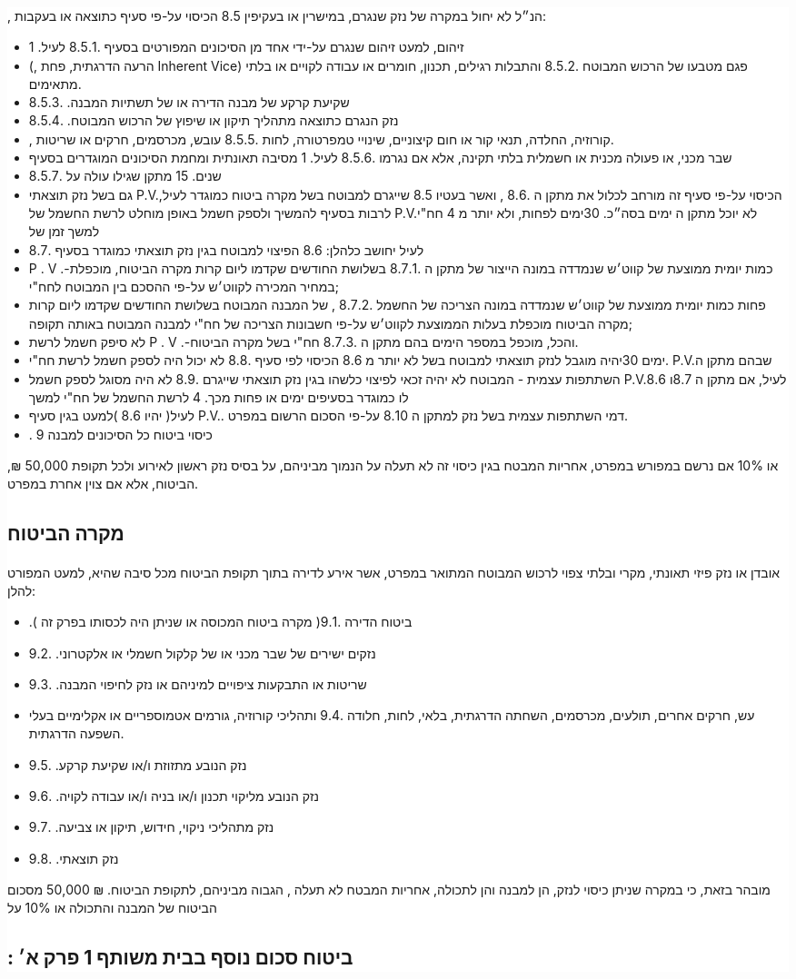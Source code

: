 , הנ״ל לא יחול במקרה של נזק שנגרם, במישרין או בעקיפין 8.5 הכיסוי על-פי סעיף כתוצאה או בעקבות:

- זיהום, למעט זיהום שנגרם על-ידי אחד מן הסיכונים המפורטים בסעיף .8.5.1 לעיל. 1
- (, הרעה הדרגתית, פחת Inherent Vice) פגם מטבעו של הרכוש המבוטח .8.5.2 והתבלות רגילים, תכנון, חומרים או עבודה לקויים או בלתי מתאימים.
- שקיעת קרקע של מבנה הדירה או של תשתיות המבנה. .8.5.3
- נזק הנגרם כתוצאה מתהליך תיקון או שיפוץ של הרכוש המבוטח. .8.5.4
- , קורוזיה, החלדה, תנאי קור או חום קיצוניים, שינויי טמפרטורה, לחות .8.5.5 עובש, מכרסמים, חרקים או שריטות.
- שבר מכני, או פעולה מכנית או חשמלית בלתי תקינה, אלא אם נגרמו .8.5.6 לעיל. 1 מסיבה תאונתית ומחמת הסיכונים המוגדרים בסעיף
- שנים. 15 מתקן שגילו עולה על .8.5.7
- גם בשל נזק תוצאתי P.V.הכיסוי על-פי סעיף זה מורחב לכלול את מתקן ה .8.6 , ואשר בעטיו 8.5 שייגרם למבוטח בשל מקרה ביטוח כמוגדר לעיל, לרבות בסעיף להמשיך ולספק חשמל באופן מוחלט לרשת החשמל של P.V.לא יוכל מתקן ה ימים בסה״כ. 30ימים לפחות, ולא יותר מ 4 חח"י למשך זמן של
- לעיל יחושב כלהלן: 8.6 הפיצוי למבוטח בגין נזק תוצאתי כמוגדר בסעיף .8.7
- P . V .-כמות יומית ממוצעת של קווט׳ש שנמדדה במונה הייצור של מתקן ה .8.7.1 בשלושת החודשים שקדמו ליום קרות מקרה הביטוח, מוכפלת במחיר המכירה לקווט׳ש על-פי ההסכם בין המבוטח לחח"י;
- פחות כמות יומית ממוצעת של קווט׳ש שנמדדה במונה הצריכה של החשמל .8.7.2 , של המבנה המבוטח בשלושת החודשים שקדמו ליום קרות מקרה הביטוח מוכפלת בעלות הממוצעת לקווט׳ש על-פי חשבונות הצריכה של חח"י למבנה המבוטח באותה תקופה;
- לא סיפק חשמל לרשת P . V .-והכל, מוכפל במספר הימים בהם מתקן ה .8.7.3 חח"י בשל מקרה הביטוח.
- ימים 30יהיה מוגבל לנזק תוצאתי למבוטח בשל לא יותר מ 8.6 הכיסוי לפי סעיף .8.8 לא יכול היה לספק חשמל לרשת חח"י. P.V.שבהם מתקן ה
- השתתפות עצמית - המבוטח לא יהיה זכאי לפיצוי כלשהו בגין נזק תוצאתי שייגרם .8.9 לא היה מסוגל לספק חשמל P.V.לעיל, אם מתקן ה 8.7ו 8.6 לו כמוגדר בסעיפים ימים או פחות מכך. 4 לרשת החשמל של חח"י למשך
- לעיל( יהיו 8.6 )למעט בגין סעיף P.V..  דמי השתתפות עצמית בשל נזק למתקן ה 8.10 על-פי הסכום הרשום במפרט.
- .  כיסוי ביטוח כל הסיכונים למבנה 9

,₪  50,000 או 10% אם נרשם במפורש במפרט, אחריות המבטח בגין כיסוי זה לא תעלה על הנמוך מביניהם, על בסיס נזק ראשון לאירוע ולכל תקופת הביטוח, אלא אם צוין אחרת במפרט.

## מקרה הביטוח

אובדן או נזק פיזי תאונתי, מקרי ובלתי צפוי לרכוש המבוטח המתואר במפרט, אשר אירע לדירה בתוך תקופת הביטוח מכל סיבה שהיא, למעט המפורט להלן:

- .( מקרה ביטוח המכוסה או שניתן היה לכסותו בפרק זה )ביטוח הדירה .9.1
- נזקים ישירים של שבר מכני או של קלקול חשמלי או אלקטרוני. .9.2

- שריטות או התבקעות ציפויים למיניהם או נזק לחיפוי המבנה. .9.3
- עש, חרקים אחרים, תולעים, מכרסמים, השחתה הדרגתית, בלאי, לחות, חלודה .9.4 ותהליכי קורוזיה, גורמים אטמוספריים או אקלימיים בעלי השפעה הדרגתית.
- נזק הנובע מתזוזת ו/או שקיעת קרקע. .9.5
- נזק הנובע מליקוי תכנון ו/או בניה ו/או עבודה לקויה. .9.6
- נזק מתהליכי ניקוי, חידוש, תיקון או צביעה. .9.7
- נזק תוצאתי. .9.8

מובהר בזאת, כי במקרה שניתן כיסוי לנזק, הן למבנה והן לתכולה, אחריות המבטח לא תעלה , הגבוה מביניהם, לתקופת הביטוח. ₪  50,000 מסכום הביטוח של המבנה והתכולה או 10% על

## : ביטוח סכום נוסף בבית משותף 1 פרק א׳
